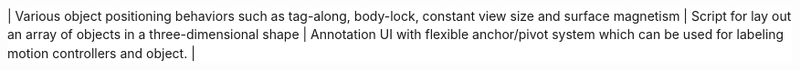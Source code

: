 | Various object positioning behaviors such as tag-along, body-lock, constant view size and surface magnetism | Script for lay out an array of objects in a three-dimensional shape | Annotation UI with flexible anchor/pivot system which can be used for labeling motion controllers and object. |